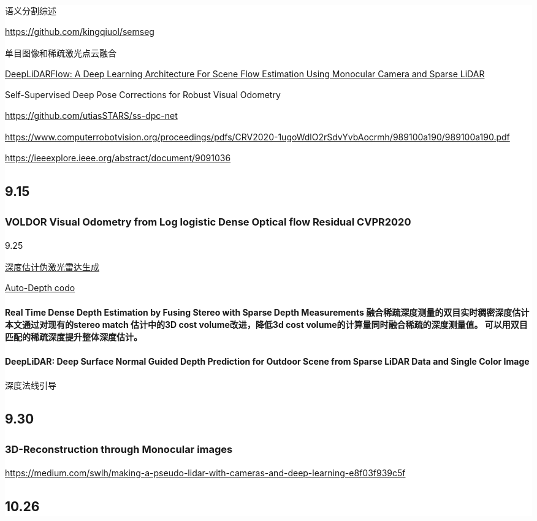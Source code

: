 
语义分割综述

https://github.com/kingqiuol/semseg

单目图像和稀疏激光点云融合

[DeepLiDARFlow: A Deep Learning Architecture For Scene Flow Estimation Using Monocular Camera and Sparse LiDAR](https://arxiv.org/pdf/2008.08136.pdf)

Self-Supervised Deep Pose Corrections for Robust Visual Odometry

https://github.com/utiasSTARS/ss-dpc-net

https://www.computerrobotvision.org/proceedings/pdfs/CRV2020-1ugoWdlO2rSdvYvbAocrmh/989100a190/989100a190.pdf

https://ieeexplore.ieee.org/abstract/document/9091036

## 9.15

### VOLDOR Visual Odometry from Log logistic Dense Optical flow Residual CVPR2020



9.25

[深度估计伪激光雷达生成](https://mp.weixin.qq.com/s?__biz=MzU1MjY4MTA1MQ==&mid=2247519962&idx=2&sn=29edb0416d3309910794581c61acf850&chksm=fbfca5eecc8b2cf8c1222d34d1e218d97291adb3e71f9ca7b8312ed657ac2ca2eb4d29b42c48&mpshare=1&scene=1&srcid=09242wFjTNBPbqd4fje1KDnA&sharer_sharetime=1600941883433&sharer_shareid=08a5efa40af25b6a57bd07cf52cdcd42&exportkey=AbI8%2Bx2%2BY5jamQUoE22X%2FlA%3D&pass_ticket=%2Fy11TTNTny7Rw0RZ30U13Th%2FwI%2F3qnxTo1p%2BHXVK14y0ff44ImS3D2rpizrQn5JJ&wx_header=0#rd)

[Auto-Depth codo](https://github.com/MankaranSingh/Auto-Depth)

#### Real Time Dense Depth Estimation by Fusing Stereo with Sparse Depth Measurements 融合稀疏深度测量的双目实时稠密深度估计 本文通过对现有的stereo match 估计中的3D cost volume改进，降低3d cost volume的计算量同时融合稀疏的深度测量值。 可以用双目匹配的稀疏深度提升整体深度估计。

#### DeepLiDAR: Deep Surface Normal Guided Depth Prediction for Outdoor Scene from Sparse LiDAR Data and Single Color Image

深度法线引导

## 9.30

### 3D-Reconstruction through Monocular images

https://medium.com/swlh/making-a-pseudo-lidar-with-cameras-and-deep-learning-e8f03f939c5f



## 10.26
